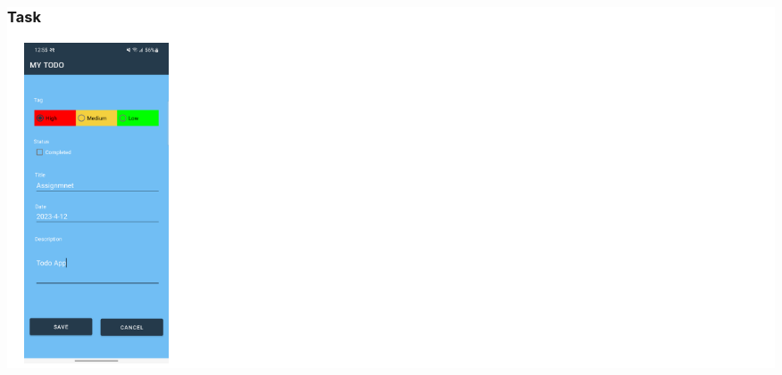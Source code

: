 <h3>Task</h3> <img src = "https://github.com/prajolitabista/TodoApp_Final/blob/assignment/img/add.png" width="200" height="360">